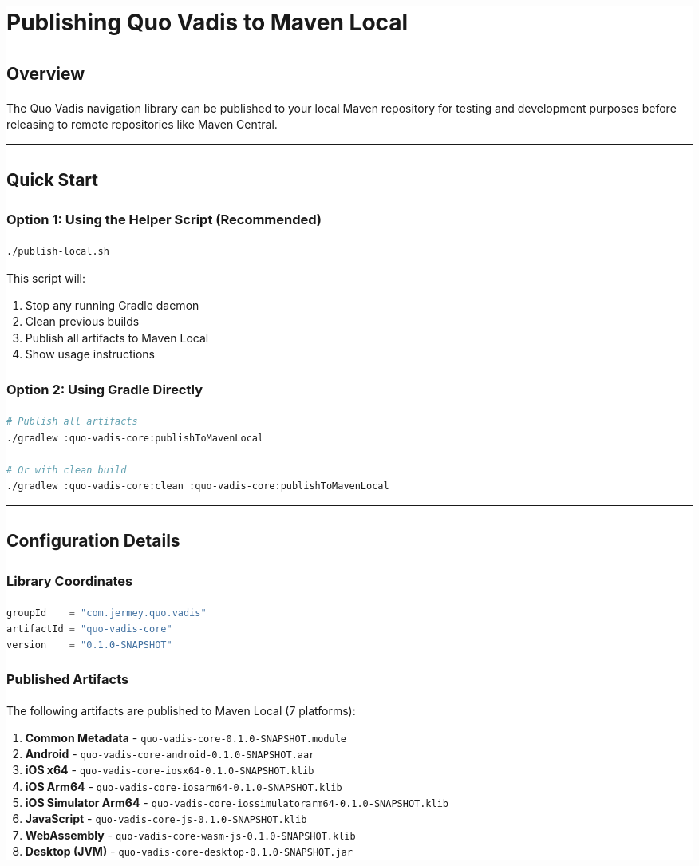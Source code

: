 # Publishing Quo Vadis to Maven Local

## Overview

The Quo Vadis navigation library can be published to your local Maven repository for testing and development purposes before releasing to remote repositories like Maven Central.

---

## Quick Start

### Option 1: Using the Helper Script (Recommended)

```bash
./publish-local.sh
```

This script will:
1. Stop any running Gradle daemon
2. Clean previous builds
3. Publish all artifacts to Maven Local
4. Show usage instructions

### Option 2: Using Gradle Directly

```bash
# Publish all artifacts
./gradlew :quo-vadis-core:publishToMavenLocal

# Or with clean build
./gradlew :quo-vadis-core:clean :quo-vadis-core:publishToMavenLocal
```

---

## Configuration Details

### Library Coordinates

```kotlin
groupId    = "com.jermey.quo.vadis"
artifactId = "quo-vadis-core"
version    = "0.1.0-SNAPSHOT"
```

### Published Artifacts

The following artifacts are published to Maven Local (7 platforms):

1. **Common Metadata** - `quo-vadis-core-0.1.0-SNAPSHOT.module`
2. **Android** - `quo-vadis-core-android-0.1.0-SNAPSHOT.aar`
3. **iOS x64** - `quo-vadis-core-iosx64-0.1.0-SNAPSHOT.klib`
4. **iOS Arm64** - `quo-vadis-core-iosarm64-0.1.0-SNAPSHOT.klib`
5. **iOS Simulator Arm64** - `quo-vadis-core-iossimulatorarm64-0.1.0-SNAPSHOT.klib`
6. **JavaScript** - `quo-vadis-core-js-0.1.0-SNAPSHOT.klib`
7. **WebAssembly** - `quo-vadis-core-wasm-js-0.1.0-SNAPSHOT.klib`
8. **Desktop (JVM)** - `quo-vadis-core-desktop-0.1.0-SNAPSHOT.jar`
